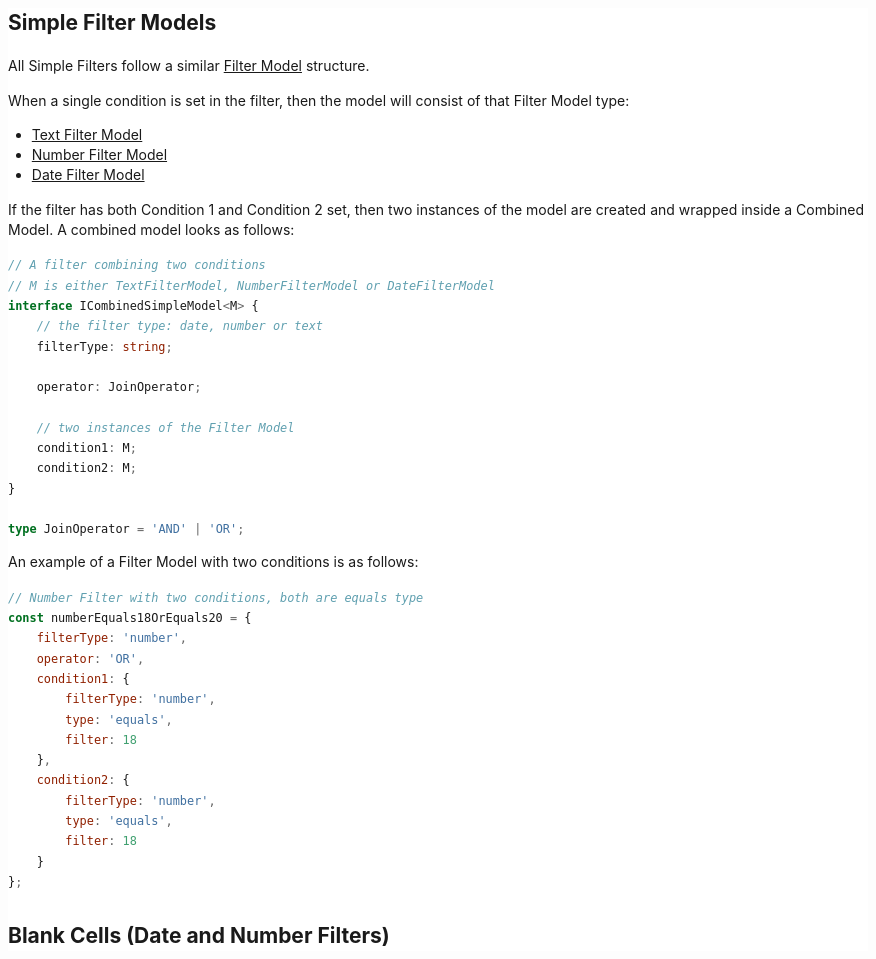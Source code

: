<grid-example title='Custom Filter Options' name='custom-filter-options' type='generated'></grid-example>

## Simple Filter Models

All Simple Filters follow a similar [Filter Model](/filter-column/#filter-model) structure.

When a single condition is set in the filter, then the model will consist of that Filter Model type:
- [Text Filter Model](/filter-text/#text-filter-model)
- [Number Filter Model](/filter-number/#number-filter-model)
- [Date Filter Model](/filter-date/#date-filter-model)

If the filter has both Condition 1 and Condition 2 set, then two instances of the model are created and wrapped inside a Combined Model. A combined model looks as follows:

```ts
// A filter combining two conditions
// M is either TextFilterModel, NumberFilterModel or DateFilterModel
interface ICombinedSimpleModel<M> {
    // the filter type: date, number or text
    filterType: string;

    operator: JoinOperator;

    // two instances of the Filter Model
    condition1: M;
    condition2: M;
}

type JoinOperator = 'AND' | 'OR';
```

An example of a Filter Model with two conditions is as follows:

```js
// Number Filter with two conditions, both are equals type
const numberEquals18OrEquals20 = {
    filterType: 'number',
    operator: 'OR',
    condition1: {
        filterType: 'number',
        type: 'equals',
        filter: 18
    },
    condition2: {
        filterType: 'number',
        type: 'equals',
        filter: 18
    }
};
```
## Blank Cells (Date and Number Filters)

